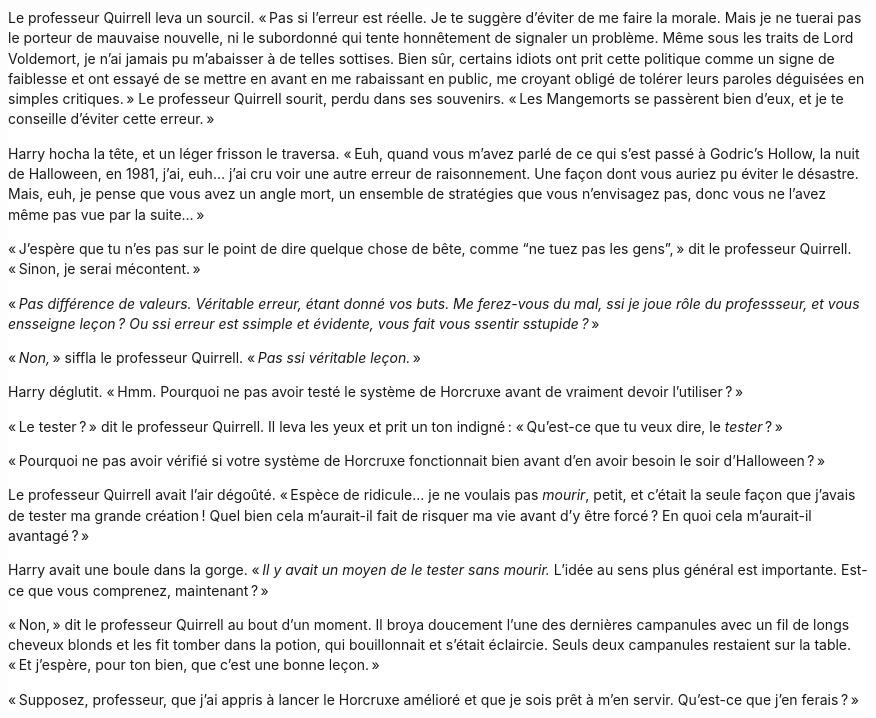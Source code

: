 Le professeur Quirrell leva un sourcil. « Pas si l’erreur est réelle. Je
te suggère d’éviter de me faire la morale. Mais je ne tuerai pas le
porteur de mauvaise nouvelle, ni le subordonné qui tente honnêtement de
signaler un problème. Même sous les traits de Lord Voldemort, je n’ai
jamais pu m’abaisser à de telles sottises. Bien sûr, certains idiots ont
prit cette politique comme un signe de faiblesse et ont essayé de se
mettre en avant en me rabaissant en public, me croyant obligé de tolérer
leurs paroles déguisées en simples critiques. » Le professeur Quirrell
sourit, perdu dans ses souvenirs. « Les Mangemorts se passèrent bien
d’eux, et je te conseille d’éviter cette erreur. »

Harry hocha la tête, et un léger frisson le traversa. « Euh, quand vous
m’avez parlé de ce qui s’est passé à Godric’s Hollow, la nuit de
Halloween, en 1981, j’ai, euh… j’ai cru voir une autre erreur de
raisonnement. Une façon dont vous auriez pu éviter le désastre. Mais,
euh, je pense que vous avez un angle mort, un ensemble de stratégies que
vous n’envisagez pas, donc vous ne l’avez même pas vue par la suite… »

« J’espère que tu n’es pas sur le point de dire quelque chose de bête,
comme “ne tuez pas les gens”, » dit le professeur Quirrell. « Sinon, je
serai mécontent. »

« *Pas différence de valeurs. Véritable erreur, étant donné vos buts. Me
ferez-vous du mal, ssi je joue rôle du professseur, et vous ensseigne
leçon ? Ou ssi erreur est ssimple et évidente, vous fait vous ssentir
sstupide ?* »

« *Non,* » siffla le professeur Quirrell. « *Pas ssi véritable leçon.* »

Harry déglutit. « Hmm. Pourquoi ne pas avoir testé le système de Horcruxe
avant de vraiment devoir l’utiliser ? »

« Le tester ? » dit le professeur Quirrell. Il leva les yeux et prit un
ton indigné : « Qu’est-ce que tu veux dire, le *tester* ? »

« Pourquoi ne pas avoir vérifié si votre système de Horcruxe fonctionnait
bien avant d’en avoir besoin le soir d’Halloween ? »

Le professeur Quirrell avait l’air dégoûté. « Espèce de ridicule… je ne
voulais pas *mourir*, petit, et c’était la seule façon que j’avais de
tester ma grande création ! Quel bien cela m’aurait-il fait de risquer
ma vie avant d’y être forcé ? En quoi cela m’aurait-il avantagé ? »

Harry avait une boule dans la gorge. « *Il y avait un moyen de le tester
sans mourir.* L’idée au sens plus général est importante. Est-ce que
vous comprenez, maintenant ? »

« Non, » dit le professeur Quirrell au bout d’un moment. Il broya
doucement l’une des dernières campanules avec un fil de longs cheveux
blonds et les fit tomber dans la potion, qui bouillonnait et s’était
éclaircie. Seuls deux campanules restaient sur la table. « Et j’espère,
pour ton bien, que c’est une bonne leçon. »

« Supposez, professeur, que j’ai appris à lancer le Horcruxe amélioré et
que je sois prêt à m’en servir. Qu’est-ce que j’en ferais ? »
